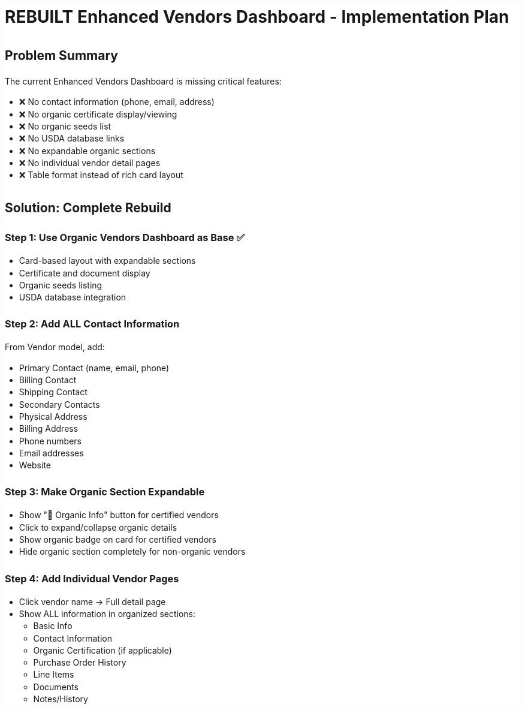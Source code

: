 # REBUILT Enhanced Vendors Dashboard - Implementation Plan

## Problem Summary
The current Enhanced Vendors Dashboard is missing critical features:
- ❌ No contact information (phone, email, address)
- ❌ No organic certificate display/viewing
- ❌ No organic seeds list
- ❌ No USDA database links
- ❌ No expandable organic sections
- ❌ No individual vendor detail pages
- ❌ Table format instead of rich card layout

## Solution: Complete Rebuild

### Step 1: Use Organic Vendors Dashboard as Base ✅
- Card-based layout with expandable sections
- Certificate and document display
- Organic seeds listing
- USDA database integration

### Step 2: Add ALL Contact Information
From Vendor model, add:
- Primary Contact (name, email, phone)
- Billing Contact
- Shipping Contact  
- Secondary Contacts
- Physical Address
- Billing Address
- Phone numbers
- Email addresses
- Website

### Step 3: Make Organic Section Expandable
- Show "🌱 Organic Info" button for certified vendors
- Click to expand/collapse organic details
- Show organic badge on card for certified vendors
- Hide organic section completely for non-organic vendors

### Step 4: Add Individual Vendor Pages
- Click vendor name → Full detail page
- Show ALL information in organized sections:
  - Basic Info
  - Contact Information
  - Organic Certification (if applicable)
  - Purchase Order History
  - Line Items
  - Documents
  - Notes/History
